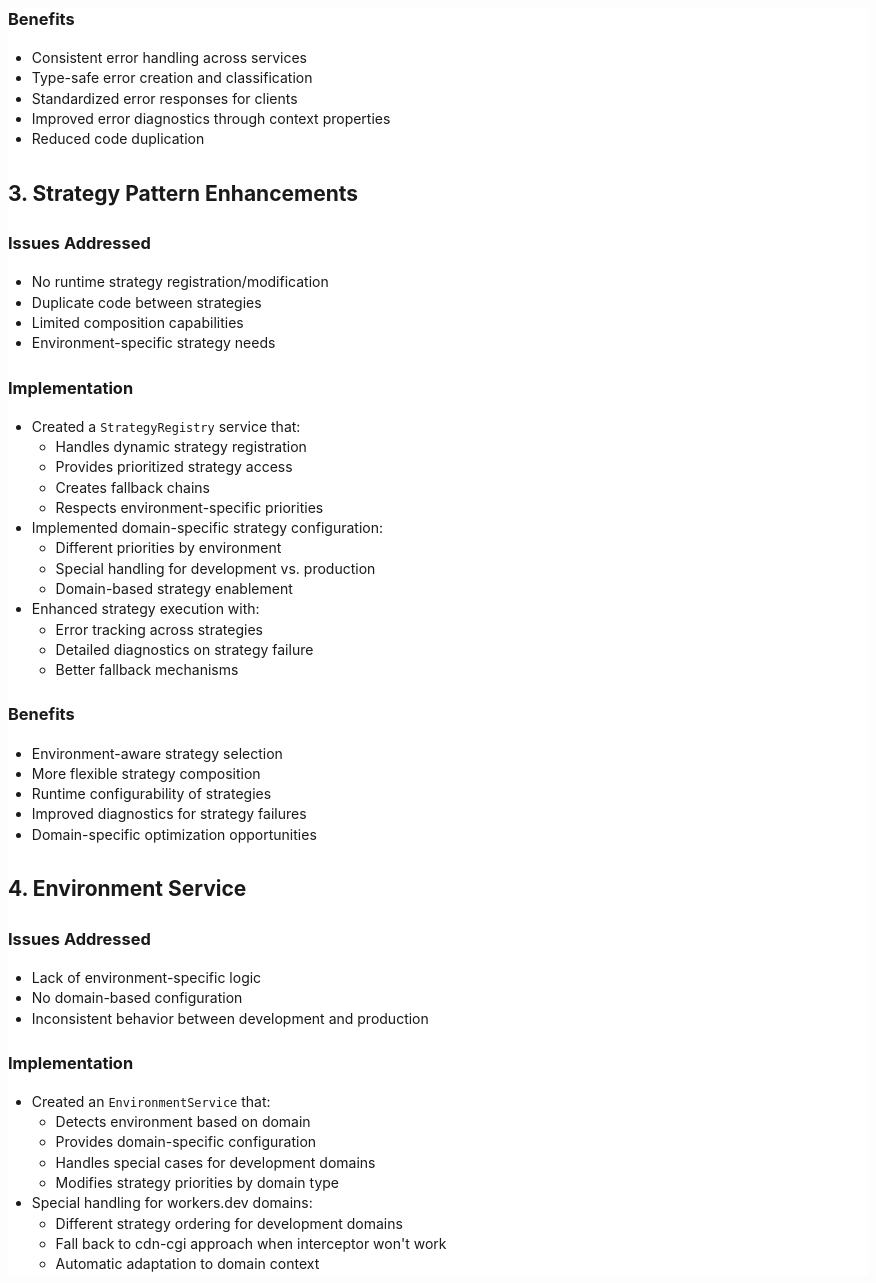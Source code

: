 ### Benefits
- Consistent error handling across services
- Type-safe error creation and classification
- Standardized error responses for clients
- Improved error diagnostics through context properties
- Reduced code duplication

## 3. Strategy Pattern Enhancements

### Issues Addressed
- No runtime strategy registration/modification
- Duplicate code between strategies
- Limited composition capabilities
- Environment-specific strategy needs

### Implementation
- Created a `StrategyRegistry` service that:
  - Handles dynamic strategy registration
  - Provides prioritized strategy access
  - Creates fallback chains
  - Respects environment-specific priorities
- Implemented domain-specific strategy configuration:
  - Different priorities by environment
  - Special handling for development vs. production
  - Domain-based strategy enablement
- Enhanced strategy execution with:
  - Error tracking across strategies
  - Detailed diagnostics on strategy failure
  - Better fallback mechanisms

### Benefits
- Environment-aware strategy selection
- More flexible strategy composition
- Runtime configurability of strategies
- Improved diagnostics for strategy failures
- Domain-specific optimization opportunities

## 4. Environment Service

### Issues Addressed
- Lack of environment-specific logic
- No domain-based configuration
- Inconsistent behavior between development and production

### Implementation
- Created an `EnvironmentService` that:
  - Detects environment based on domain
  - Provides domain-specific configuration
  - Handles special cases for development domains
  - Modifies strategy priorities by domain type
- Special handling for workers.dev domains:
  - Different strategy ordering for development domains
  - Fall back to cdn-cgi approach when interceptor won't work
  - Automatic adaptation to domain context

